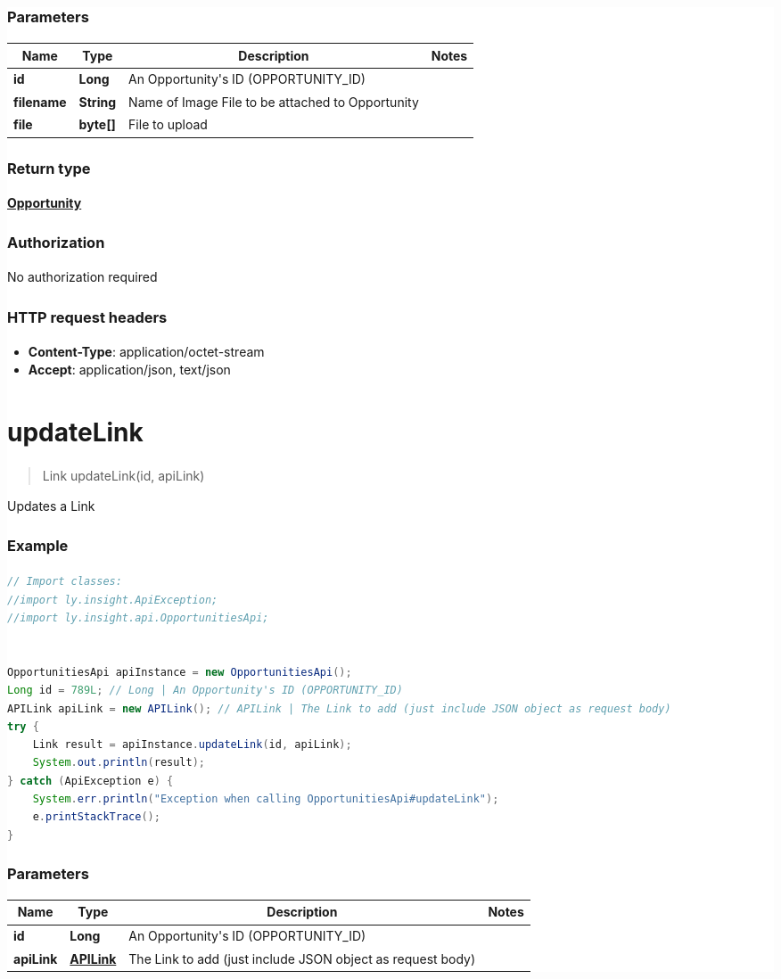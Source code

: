### Parameters

Name | Type | Description  | Notes
------------- | ------------- | ------------- | -------------
 **id** | **Long**| An Opportunity&#39;s ID (OPPORTUNITY_ID) |
 **filename** | **String**| Name of Image File to be attached to Opportunity |
 **file** | **byte[]**| File to upload |

### Return type

[**Opportunity**](Opportunity.md)

### Authorization

No authorization required

### HTTP request headers

 - **Content-Type**: application/octet-stream
 - **Accept**: application/json, text/json

<a name="updateLink"></a>
# **updateLink**
> Link updateLink(id, apiLink)

Updates a Link

### Example
```java
// Import classes:
//import ly.insight.ApiException;
//import ly.insight.api.OpportunitiesApi;


OpportunitiesApi apiInstance = new OpportunitiesApi();
Long id = 789L; // Long | An Opportunity's ID (OPPORTUNITY_ID)
APILink apiLink = new APILink(); // APILink | The Link to add (just include JSON object as request body)
try {
    Link result = apiInstance.updateLink(id, apiLink);
    System.out.println(result);
} catch (ApiException e) {
    System.err.println("Exception when calling OpportunitiesApi#updateLink");
    e.printStackTrace();
}
```

### Parameters

Name | Type | Description  | Notes
------------- | ------------- | ------------- | -------------
 **id** | **Long**| An Opportunity&#39;s ID (OPPORTUNITY_ID) |
 **apiLink** | [**APILink**](APILink.md)| The Link to add (just include JSON object as request body) |
